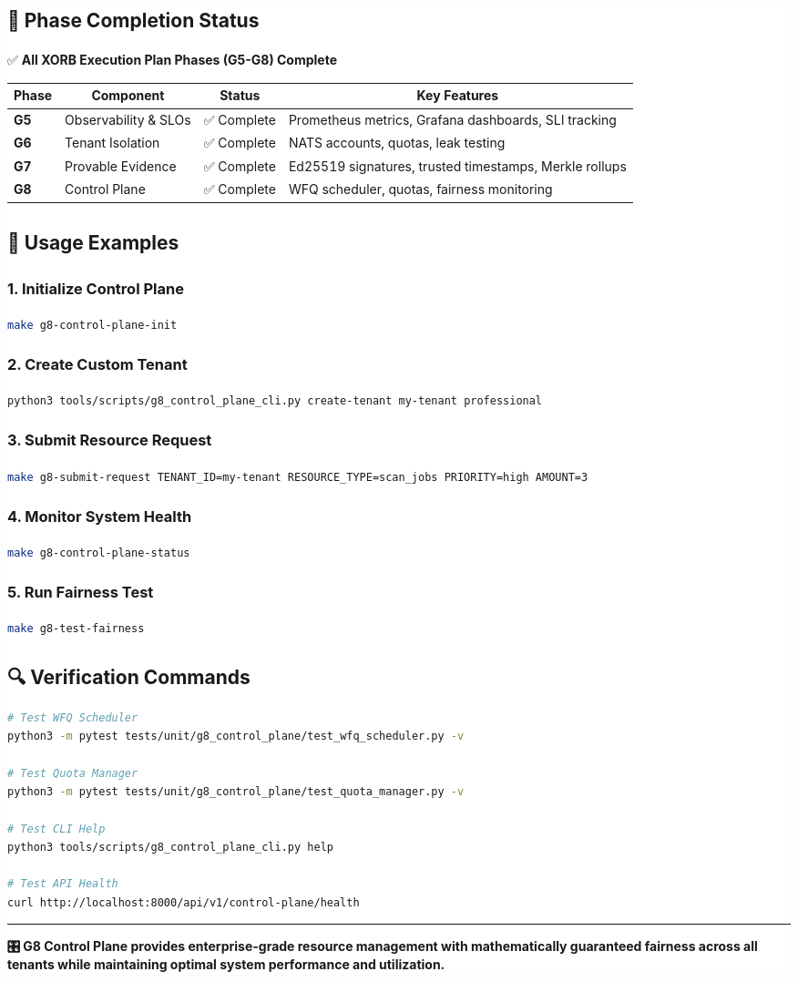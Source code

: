 ## 🎉 Phase Completion Status

✅ **All XORB Execution Plan Phases (G5-G8) Complete**

| Phase | Component | Status | Key Features |
|-------|-----------|--------|--------------|
| **G5** | Observability & SLOs | ✅ Complete | Prometheus metrics, Grafana dashboards, SLI tracking |
| **G6** | Tenant Isolation | ✅ Complete | NATS accounts, quotas, leak testing |
| **G7** | Provable Evidence | ✅ Complete | Ed25519 signatures, trusted timestamps, Merkle rollups |
| **G8** | Control Plane | ✅ Complete | WFQ scheduler, quotas, fairness monitoring |

## 📝 Usage Examples

### 1. Initialize Control Plane
```bash
make g8-control-plane-init
```

### 2. Create Custom Tenant
```bash
python3 tools/scripts/g8_control_plane_cli.py create-tenant my-tenant professional
```

### 3. Submit Resource Request
```bash
make g8-submit-request TENANT_ID=my-tenant RESOURCE_TYPE=scan_jobs PRIORITY=high AMOUNT=3
```

### 4. Monitor System Health
```bash
make g8-control-plane-status
```

### 5. Run Fairness Test
```bash
make g8-test-fairness
```

## 🔍 Verification Commands

```bash
# Test WFQ Scheduler
python3 -m pytest tests/unit/g8_control_plane/test_wfq_scheduler.py -v

# Test Quota Manager  
python3 -m pytest tests/unit/g8_control_plane/test_quota_manager.py -v

# Test CLI Help
python3 tools/scripts/g8_control_plane_cli.py help

# Test API Health
curl http://localhost:8000/api/v1/control-plane/health
```

---

**🎛️ G8 Control Plane provides enterprise-grade resource management with mathematically guaranteed fairness across all tenants while maintaining optimal system performance and utilization.**